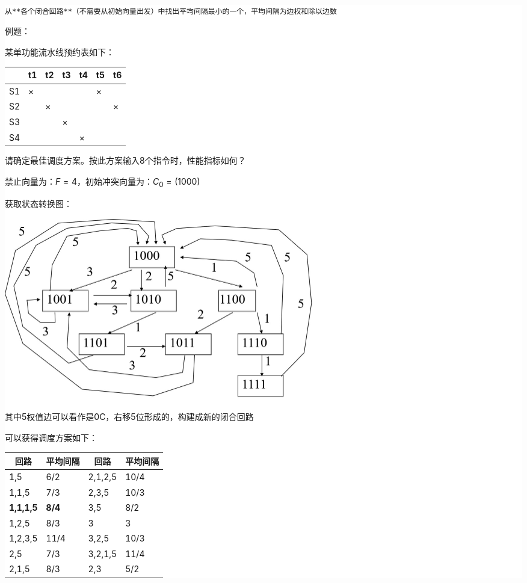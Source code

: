 	从**各个闭合回路**（不需要从初始向量出发）中找出平均间隔最小的一个，平均间隔为边权和除以边数

例题：

某单功能流水线预约表如下：

|      | t1   | t2   | t3   | t4   | t5   | t6   |
| ---- | ---- | ---- | ---- | ---- | ---- | ---- |
| S1   | ×    |      |      |      | ×    |      |
| S2   |      | ×    |      |      |      | ×    |
| S3   |      |      | ×    |      |      |      |
| S4   |      |      |      | ×    |      |      |

请确定最佳调度方案。按此方案输入8个指令时，性能指标如何？

禁止向量为：$F={4}$，初始冲突向量为：$C_0 = (1000)$

获取状态转换图：

<img src="./img/4-1.jpg" style="zoom:50%;" />

其中5权值边可以看作是0C，右移5位形成的，构建成新的闭合回路

可以获得调度方案如下：

| 回路         | 平均间隔 | 回路 | 平均间隔 |
| ----------- | ------- | ------- | ---- |
| 1,5         | 6/2     | 2,1,2,5 | 10/4 |
| 1,1,5       | 7/3     | 2,3,5   | 10/3 |
| **1,1,1,5** | **8/4** | 3,5     | 8/2  |
| 1,2,5       | 8/3     | 3       | 3    |
| 1,2,3,5     | 11/4    | 3,2,5   | 10/3 |
| 2,5         | 7/3     | 3,2,1,5 | 11/4 |
| 2,1,5       | 8/3     | 2,3     | 5/2  |

